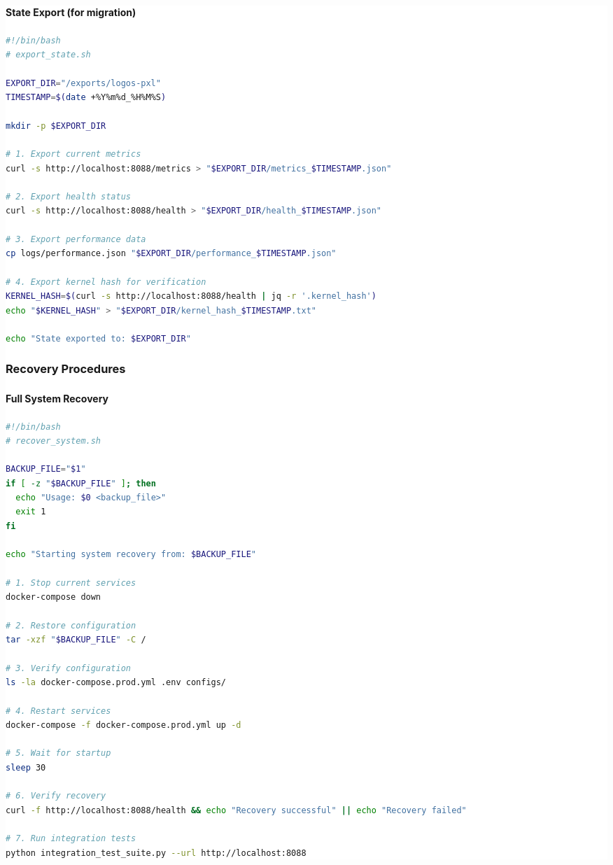 #### **State Export** (for migration)
```bash
#!/bin/bash
# export_state.sh

EXPORT_DIR="/exports/logos-pxl"
TIMESTAMP=$(date +%Y%m%d_%H%M%S)

mkdir -p $EXPORT_DIR

# 1. Export current metrics
curl -s http://localhost:8088/metrics > "$EXPORT_DIR/metrics_$TIMESTAMP.json"

# 2. Export health status
curl -s http://localhost:8088/health > "$EXPORT_DIR/health_$TIMESTAMP.json"

# 3. Export performance data
cp logs/performance.json "$EXPORT_DIR/performance_$TIMESTAMP.json"

# 4. Export kernel hash for verification
KERNEL_HASH=$(curl -s http://localhost:8088/health | jq -r '.kernel_hash')
echo "$KERNEL_HASH" > "$EXPORT_DIR/kernel_hash_$TIMESTAMP.txt"

echo "State exported to: $EXPORT_DIR"
```

### **Recovery Procedures**

#### **Full System Recovery**
```bash
#!/bin/bash
# recover_system.sh

BACKUP_FILE="$1"
if [ -z "$BACKUP_FILE" ]; then
  echo "Usage: $0 <backup_file>"
  exit 1
fi

echo "Starting system recovery from: $BACKUP_FILE"

# 1. Stop current services
docker-compose down

# 2. Restore configuration
tar -xzf "$BACKUP_FILE" -C /

# 3. Verify configuration
ls -la docker-compose.prod.yml .env configs/

# 4. Restart services
docker-compose -f docker-compose.prod.yml up -d

# 5. Wait for startup
sleep 30

# 6. Verify recovery
curl -f http://localhost:8088/health && echo "Recovery successful" || echo "Recovery failed"

# 7. Run integration tests
python integration_test_suite.py --url http://localhost:8088
```
